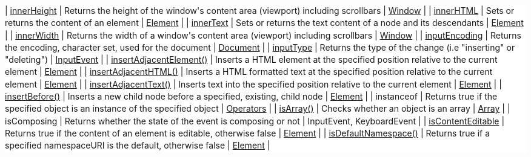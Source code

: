 | [innerHeight](https://www.w3schools.com/jsref/prop_win_innerheight.asp)                             | Returns the height of the window's content area (viewport) including scrollbars                                                                                                            | [Window](https://www.w3schools.com/jsref/obj_window.asp)                           |
| [innerHTML](https://www.w3schools.com/jsref/prop_html_innerhtml.asp)                                | Sets or returns the content of an element                                                                                                                                                  | [Element](https://www.w3schools.com/jsref/dom_obj_all.asp)                         |
| [innerText](https://www.w3schools.com/jsref/prop_node_innertext.asp)                                | Sets or returns the text content of a node and its descendants                                                                                                                             | [Element](https://www.w3schools.com/jsref/dom_obj_all.asp)                         |
| [innerWidth](https://www.w3schools.com/jsref/prop_win_innerheight.asp)                              | Returns the width of a window's content area (viewport) including scrollbars                                                                                                               | [Window](https://www.w3schools.com/jsref/obj_window.asp)                           |
| [inputEncoding](https://www.w3schools.com/jsref/prop_document_inputencoding.asp)                    | Returns the encoding, character set, used for the document                                                                                                                                 | [Document](https://www.w3schools.com/jsref/dom_obj_document.asp)                   |
| [inputType](https://www.w3schools.com/jsref/event_inputevent_inputtype.asp)                         | Returns the type of the change (i.e "inserting" or "deleting")                                                                                                                             | [InputEvent](https://www.w3schools.com/jsref/obj_inputevent.asp)                   |
| [insertAdjacentElement()](https://www.w3schools.com/jsref/met_node_insertadjacentelement.asp)       | Inserts a HTML element at the specified position relative to the current element                                                                                                           | [Element](https://www.w3schools.com/jsref/dom_obj_all.asp)                         |
| [insertAdjacentHTML()](https://www.w3schools.com/jsref/met_node_insertadjacenthtml.asp)             | Inserts a HTML formatted text at the specified position relative to the current element                                                                                                    | [Element](https://www.w3schools.com/jsref/dom_obj_all.asp)                         |
| [insertAdjacentText()](https://www.w3schools.com/jsref/met_node_insertadjacenttext.asp)             | Inserts text into the specified position relative to the current element                                                                                                                   | [Element](https://www.w3schools.com/jsref/dom_obj_all.asp)                         |
| [insertBefore()](https://www.w3schools.com/jsref/met_node_insertbefore.asp)                         | Inserts a new child node before a specified, existing, child node                                                                                                                          | [Element](https://www.w3schools.com/jsref/dom_obj_all.asp)                         |
| instanceof                                                                                          | Returns true if the specified object is an instance of the specified object                                                                                                                | [Operators](https://www.w3schools.com/jsref/jsref_operators.asp)                   |
| [isArray()](https://www.w3schools.com/jsref/jsref_isarray.asp)                                      | Checks whether an object is an array                                                                                                                                                       | [Array](https://www.w3schools.com/jsref/jsref_obj_array.asp)                       |
| isComposing                                                                                         | Returns whether the state of the event is composing or not                                                                                                                                 | InputEvent, KeyboardEvent                                                          |
| [isContentEditable](https://www.w3schools.com/jsref/prop_html_iscontenteditable.asp)                | Returns true if the content of an element is editable, otherwise false                                                                                                                     | [Element](https://www.w3schools.com/jsref/dom_obj_all.asp)                         |
| [isDefaultNamespace()](https://www.w3schools.com/jsref/met_node_isdefaultnamespace.asp)             | Returns true if a specified namespaceURI is the default, otherwise false                                                                                                                   | [Element](https://www.w3schools.com/jsref/dom_obj_all.asp)                         |